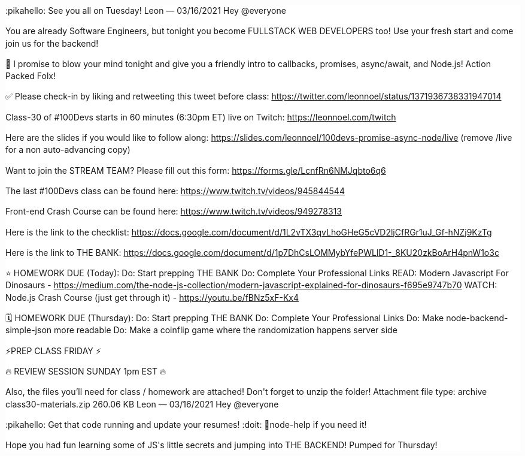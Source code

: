 :pikahello: See you all on Tuesday!
Leon — 03/16/2021
Hey @everyone 

You are already Software Engineers, but tonight you become FULLSTACK WEB DEVELOPERS too! Use your fresh start and come join us for the backend! 

🤯 I promise to blow your mind tonight and give you a friendly intro to callbacks, promises, async/await, and Node.js! Action Packed Folx!

✅ Please check-in by liking and retweeting this tweet before class: https://twitter.com/leonnoel/status/1371936738331947014

Class-30 of #100Devs starts in 60 minutes (6:30pm ET) live on Twitch: https://leonnoel.com/twitch

Here are the slides if you would like to follow along: https://slides.com/leonnoel/100devs-promise-async-node/live (remove /live for a non auto-advancing  copy)

Want to join the STREAM TEAM? Please fill out this form: https://forms.gle/LcnfRn6NMJqbto6q6

The last #100Devs class can be found here: https://www.twitch.tv/videos/945844544

Front-end Crash Course can be found here: https://www.twitch.tv/videos/949278313

Here is the link to the checklist: https://docs.google.com/document/d/1L2vTX3qvLhoGHeG5cVD2ljCfRGr1uJ_Gf-hNZj9KzTg

Here is the link to THE BANK: https://docs.google.com/document/d/1p7DhCsLOMMybYfePWLlD1-_8KU20zkBoArH4pnW1o3c

⭐️ HOMEWORK DUE (Today):
Do: Start prepping THE BANK
Do: Complete Your Professional Links
READ: Modern Javascript For Dinosaurs - https://medium.com/the-node-js-collection/modern-javascript-explained-for-dinosaurs-f695e9747b70
WATCH: Node.js Crash Course (just get through it) - https://youtu.be/fBNz5xF-Kx4

🗓 HOMEWORK DUE (Thursday):
Do: Start prepping THE BANK
Do: Complete Your Professional Links
Do: Make node-backend-simple-json more readable
Do: Make a coinflip game where the randomization happens server side

⚡️PREP  CLASS FRIDAY ⚡️

🔥 REVIEW SESSION SUNDAY 1pm EST  🔥

Also, the files you’ll need for class / homework are attached! Don't forget to unzip the folder! 
Attachment file type: archive
class30-materials.zip
260.06 KB
Leon — 03/16/2021
Hey @everyone 

:pikahello: Get that code running and update your resumes!  :doit: 👑node-help if you need it! 

Hope you had fun learning some of JS's little secrets and jumping into THE BACKEND! Pumped for Thursday!
